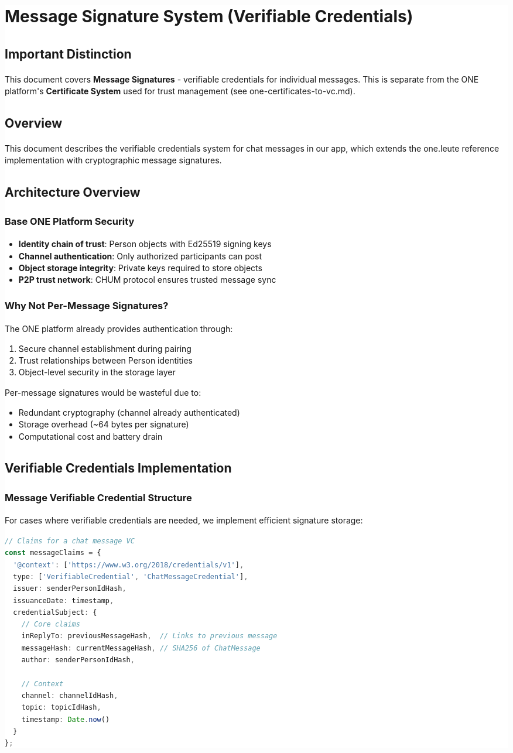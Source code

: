 # Message Signature System (Verifiable Credentials)

## Important Distinction

This document covers **Message Signatures** - verifiable credentials for individual messages. This is separate from the ONE platform's **Certificate System** used for trust management (see one-certificates-to-vc.md).

## Overview
This document describes the verifiable credentials system for chat messages in our app, which extends the one.leute reference implementation with cryptographic message signatures.

## Architecture Overview

### Base ONE Platform Security
- **Identity chain of trust**: Person objects with Ed25519 signing keys
- **Channel authentication**: Only authorized participants can post
- **Object storage integrity**: Private keys required to store objects
- **P2P trust network**: CHUM protocol ensures trusted message sync

### Why Not Per-Message Signatures?
The ONE platform already provides authentication through:
1. Secure channel establishment during pairing
2. Trust relationships between Person identities
3. Object-level security in the storage layer

Per-message signatures would be wasteful due to:
- Redundant cryptography (channel already authenticated)
- Storage overhead (~64 bytes per signature)
- Computational cost and battery drain

## Verifiable Credentials Implementation

### Message Verifiable Credential Structure
For cases where verifiable credentials are needed, we implement efficient signature storage:

```typescript
// Claims for a chat message VC
const messageClaims = {
  '@context': ['https://www.w3.org/2018/credentials/v1'],
  type: ['VerifiableCredential', 'ChatMessageCredential'],
  issuer: senderPersonIdHash,
  issuanceDate: timestamp,
  credentialSubject: {
    // Core claims
    inReplyTo: previousMessageHash,  // Links to previous message
    messageHash: currentMessageHash, // SHA256 of ChatMessage
    author: senderPersonIdHash,
    
    // Context
    channel: channelIdHash,
    topic: topicIdHash,
    timestamp: Date.now()
  }
};
```
